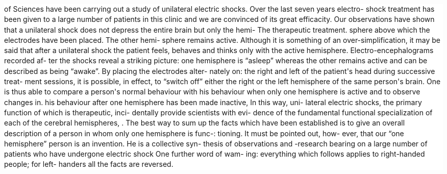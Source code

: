 of Sciences have been carrying out a 
study of unilateral electric shocks. 
Over the last seven years electro- 
shock treatment has been given to a 
large number of patients in this clinic 
and we are convinced of its great 
efficacity. 
Our observations have shown that 
a unilateral shock does not depress 
the entire brain but only the hemi- 
The therapeutic 
treatment. 
sphere above which the electrodes 
have been placed. The other hemi- 
sphere remains active. Although it is 
something of an over-simplification, it 
may be said that after a unilateral 
shock the patient feels, behaves and 
thinks only with the active hemisphere. 
Electro-encephalograms recorded af- 
ter the shocks reveal a striking picture: 
one hemisphere is “asleep” whereas 
the other remains active and can be 
described as being “awake”. 
By placing the electrodes alter- 
nately on: the right and left of the 
patient's head during successive treat- 
ment sessions, it is possible, in effect, 
to “switch off” either the right or the 
left hemisphere of the same person's 
brain. One is thus able to compare 
a person's normal behaviour with his 
behaviour when only one hemisphere 
is active and to observe changes in. 
his behaviour after one hemisphere has 
been made inactive, In this way, uni- 
lateral electric shocks, the primary 
function of which is therapeutic, inci- 
dentally provide scientists with evi- 
dence of the fundamental functional 
specialization of each of the cerebral 
hemispheres, 
. The best way to sum up the facts 
which have been established is to give 
an overall description of a person in 
whom only one hemisphere is func-: 
tioning. It must be pointed out, how- 
ever, that our “one hemisphere” person 
is an invention. He is a collective syn- 
thesis of observations and -research 
bearing on a large number of patients 
who have undergone electric shock 
One further word of wam- 
ing: everything which follows applies 
to right-handed people; for left- handers 
all the facts are reversed.
